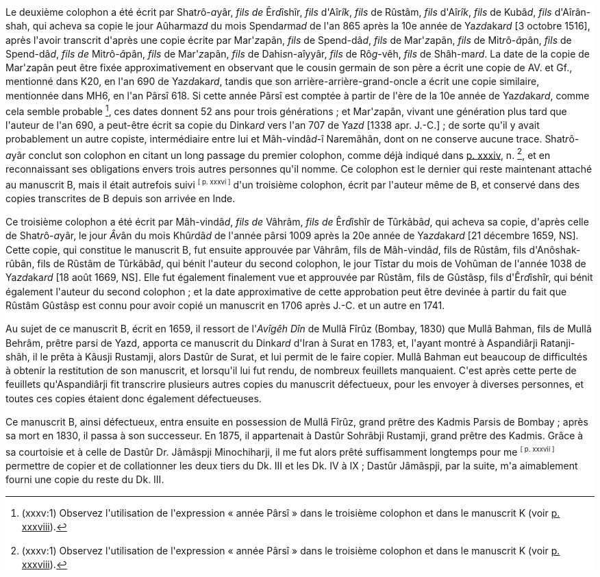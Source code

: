 Le deuxième colophon a été écrit par Shat<i>r</i>ô-<i>a</i>yâr, _fils de_ Êr<i>d</i>îshîr, _fils_ d'Aîr<i>î</i><i>k</i>, _fils_ de Rûstâm, _fils_ d'Aîr<i>î</i><i>k</i>, _fils_ de Kubâ<i>d</i>, _fils_ d'Aîrân-shah, qui acheva sa copie le jour Aûha<i>r</i>ma<i>z</i><i>d</i> du mois Spenda<i>r</i>ma<i>d</i> de l'an 865 après la 10e année de Ya<i>z</i><i>d</i>aka<i>r</i><i>d</i> \[3 octobre 1516\], après l'avoir transcrit d'après une copie écrite par Mar'<i>z</i>apân, _fils_ de Spend-dâ<i>d</i>, _fils_ de Mar'<i>z</i>apân, _fils_ de Mit<i>r</i>ô-<i>â</i>pân, _fils_ de Spend-dâ<i>d</i>, _fils de_ Mit<i>r</i>ô-<i>â</i>pân, _fils_ de Mar'<i>z</i>apân, _fils_ de Dahi<i>s</i>n-aîyyâr, _fils_ de Rô<i>g</i>-vêh, _fils_ de Shâh-ma<i>r</i><i>d</i>. La date de la copie de Mar'<i>z</i>apân peut être fixée approximativement en observant que le cousin germain de son père a écrit une copie de AV. et Gf., mentionné dans K20, en l'an 690 de Ya<i>z</i><i>d</i>aka<i>r</i><i>d</i>, tandis que son arrière-arrière-grand-oncle a écrit une copie similaire, mentionnée dans MH6, en l'an Pârsî 618. Si cette année Pârsî est comptée à partir de l'ère de la 10e année de Ya<i>z</i><i>d</i>aka<i>r</i><i>d</i>, comme cela semble probable [^18], ces dates donnent 52 ans pour trois générations ; et Mar'<i>z</i>apân, vivant une génération plus tard que l'auteur de l'an 690, a peut-être écrit sa copie du Dinka<i>r</i><i>d</i> vers l'an 707 de Ya<i>z</i><i>d</i> \[1338 apr. J.-C.\] ; de sorte qu'il y avait probablement un autre copiste, intermédiaire entre lui et Mâh-vindâ<i>d</i>\-î Naremâhân, dont on ne conserve aucune trace. Shat<i>r</i>ô-<i>a</i>yâr conclut son colophon en citant un long passage du premier colophon, comme déjà indiqué dans [p. xxxiv](#pxxxiv), n. [^18], et en reconnaissant ses obligations envers trois autres personnes qu'il nomme. Ce colophon est le dernier qui reste maintenant attaché au manuscrit B, mais il était autrefois suivi <span id="pxxxvi"><sup><small>[ p. xxxvi ]</small></sup></span> d'un troisième colophon, écrit par l'auteur même de B, et conservé dans des copies transcrites de B depuis son arrivée en Inde.

Ce troisième colophon a été écrit par Mâh-vindâ<i>d</i>, _fils de_ Vâhrâm, _fils de_ Êr<i>d</i>îshîr de Tûrkâbâ<i>d</i>, qui acheva sa copie, d'après celle de Shat<i>r</i>ô-<i>a</i>yâr, le jour _Â_<i>v</i>ân du mois Khû<i>r</i>dâ<i>d</i> de l'année pârsi 1009 après la 20e année de Ya<i>z</i><i>d</i>aka<i>r</i><i>d</i> \[21 décembre 1659, NS\]. Cette copie, qui constitue le manuscrit B, fut ensuite approuvée par Vâhrâm, fils de Mâh-vindâ<i>d</i>, fils de Rûstâm, fils d'Anôshak-rûbân, fils de Rûstâm de Tûrkâbâ<i>d</i>, qui bénit l'auteur du second colophon, le jour Tî<i>s</i>tar du mois de Vohûman de l'année 1038 de Ya<i>z</i><i>d</i>aka<i>r</i><i>d</i> \[18 août 1669, NS\]. Elle fut également finalement vue et approuvée par Rûstâm, fils de Gû<i>s</i>tâsp, fils d'Êr<i>d</i>îshîr, qui bénit également l'auteur du second colophon ; et la date approximative de cette approbation peut être devinée à partir du fait que Rûstâm Gû<i>s</i>tâsp est connu pour avoir copié un manuscrit en 1706 après J.-C. et un autre en 1741.

Au sujet de ce manuscrit B, écrit en 1659, il ressort de l'_Avî<i>g</i>êh Dîn_ de Mullâ Fîrûz (Bombay, 1830) que Mullâ Bahman, fils de Mullâ Behrâm, prêtre parsi de Yazd, apporta ce manuscrit du Dinka<i>r</i><i>d</i> d'Iran à Surat en 1783, et, l'ayant montré à Aspandiârji Ratanji-shâh, il le prêta à Kâusji Rustamji, alors Dastûr de Surat, et lui permit de le faire copier. Mullâ Bahman eut beaucoup de difficultés à obtenir la restitution de son manuscrit, et lorsqu'il lui fut rendu, de nombreux feuillets manquaient. C'est après cette perte de feuillets qu'Aspandiârji fit transcrire plusieurs autres copies du manuscrit défectueux, pour les envoyer à diverses personnes, et toutes ces copies étaient donc également défectueuses.

Ce manuscrit B, ainsi défectueux, entra ensuite en possession de Mullâ Fîrûz, grand prêtre des Kadmis Parsis de Bombay ; après sa mort en 1830, il passa à son successeur. En 1875, il appartenait à Dastûr Sohrâbji Rustamji, grand prêtre des Kadmis. Grâce à sa courtoisie et à celle de Dastûr Dr. Jâmâspji Minochiharji, il me fut alors prêté suffisamment longtemps pour me <span id="pxxxvii"><sup><small>[ p. xxxvii ]</small></sup></span> permettre de copier et de collationner les deux tiers du Dk. III et les Dk. IV à IX ; Dastûr Jâmâspji, par la suite, m'a aimablement fourni une copie du reste du Dk. III.


[^1]: (xxxi:1) Les deux manuscrits contiennent ici Shas<i>p</i>îgân, mais voir p. 423, n. 4.
[^2]: (xxxi:2) Donc dans K, ou peut-être Sh<i>î</i><i>z</i>îgân ; B a Shas<i>p</i>îgân.
[^3]: (xxxi:3) Donc dans K.
[^4]: (xxxi:4) Donc dans K; B a Shapân.
[^5]: (xxxi:5) B a Âtû<i>r</i>pâ<i>d</i> inséré ici par erreur.
[^6]: (xxxii:1) En supposant que m représente min.
[^7]: (xxxii:2) Les deux manuscrits contiennent zak rabâ bûn Denô-ka<i>r</i><i>d</i>ŏ.
[^8]: (xxxii:3) K a dênô-î bûr<i>d</i>ârân.
[^9]: (xxxii:4) B a « surgissant ».
[^10]: (xxxii:5) B a « et la sélection réunie pour ».
[^11]: (xxxii:6) Voir Dk. VIII, Chap. XIV, 12.
[^12]: (xxxii:7) B omet « une déclaration de ».
[^13]: (xxxiii:1) Khû<i>s</i>\-kand pourrait être le nom d'un lieu ici, mais ne peut pas l'être dans le paragraphe suivant.
[^14]: (xxxiii:2) L'ange Aharî<i>s</i>vang (Av. ashi<i>s</i> vanguhi).
[^15]: (xxxiv:1) Le reste de ce colophon, dans la mesure où il est traduit ici, est également cité dans le deuxième colophon.
[^16]: (xxxiv:2) Ici écrit ar'<i>g</i>ŏ, mais c'est an-ar'<i>g</i>ŏ dans le deuxième colophon.
[^17]: (xxxiv:3) Lecture de dên farukhŏ zand shîr-h<i>â</i><i>k</i>ŏ-î, mais cela est douteux. À partir de ce point, tout le reste de ce colophon, y compris les aphorismes, se retrouve également dans K.
[^18]: (xxxv:1) Observez l'utilisation de l'expression « année Pârsî » dans le troisième colophon et dans le manuscrit K (voir [p. xxxviii](#pxxxviii)).
[^19]: (xxxix:1) Le professeur Darmesteter m'a suggéré une répartition très similaire de l'ancienne littérature hébraïque, mentionnée dans Jérémie XVIII. 18, ainsi : « Car la loi ne périra pas loin du prêtre, ni le conseil loin du sage, ni la parole loin du prophète. » Et dans Ézéchiel VII. 26, ainsi : « Alors ils rechercheront une vision du prophète ; mais la loi périra loin du prêtre, et le conseil loin des anciens. »
[^20]: (xl:1) Tant qu'il a été préservé.
[^21]: (xliv:1) Dans le Sitzungsberichte der philosophisch-philologischen and historischen Classe der kb Akademie der Wissenschaften zu München, 1888, pp. 441, 442.
[^22]: (xlv:1) Ceci avait été fait, il y a longtemps, dans un Rivâyat persan, cité dans B29, fol. 164, qui stipule que les seize Ya<i>s</i>ts suivants étaient dans le Bayân-ya<i>s</i>t Nask, à savoir, les Hôrmezd, Âbân, Mâh, Tîr, Gô<i>s</i>, Mihir, Srôsh, Rashn, Fravardîn, Bahirâm, Râm, Dîn, Âshasang, Â<i>s</i>tâ<i>d</i>, Zamyâ<i>d</i> et Khurshê<i>d</i> Ya<i>s</i>ts.